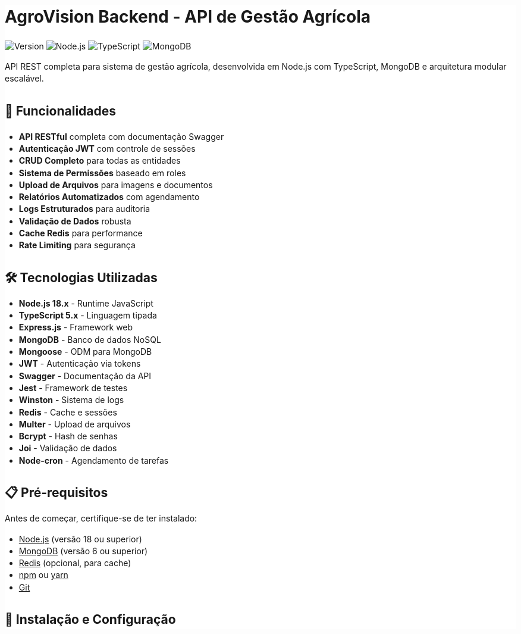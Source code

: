 # AgroVision Backend - API de Gestão Agrícola

![Version](https://img.shields.io/badge/version-1.0.0-blue.svg) ![Node.js](https://img.shields.io/badge/Node.js-18.x-green?logo=node.js) ![TypeScript](https://img.shields.io/badge/TypeScript-5.x-blue?logo=typescript) ![MongoDB](https://img.shields.io/badge/MongoDB-6.x-green?logo=mongodb)

API REST completa para sistema de gestão agrícola, desenvolvida em Node.js com TypeScript, MongoDB e arquitetura modular escalável.

## 🚀 Funcionalidades

- **API RESTful** completa com documentação Swagger
- **Autenticação JWT** com controle de sessões
- **CRUD Completo** para todas as entidades
- **Sistema de Permissões** baseado em roles
- **Upload de Arquivos** para imagens e documentos
- **Relatórios Automatizados** com agendamento
- **Logs Estruturados** para auditoria
- **Validação de Dados** robusta
- **Cache Redis** para performance
- **Rate Limiting** para segurança

## 🛠️ Tecnologias Utilizadas

- **Node.js 18.x** - Runtime JavaScript
- **TypeScript 5.x** - Linguagem tipada
- **Express.js** - Framework web
- **MongoDB** - Banco de dados NoSQL
- **Mongoose** - ODM para MongoDB
- **JWT** - Autenticação via tokens
- **Swagger** - Documentação da API
- **Jest** - Framework de testes
- **Winston** - Sistema de logs
- **Redis** - Cache e sessões
- **Multer** - Upload de arquivos
- **Bcrypt** - Hash de senhas
- **Joi** - Validação de dados
- **Node-cron** - Agendamento de tarefas

## 📋 Pré-requisitos

Antes de começar, certifique-se de ter instalado:

- [Node.js](https://nodejs.org/) (versão 18 ou superior)
- [MongoDB](https://www.mongodb.com/) (versão 6 ou superior)
- [Redis](https://redis.io/) (opcional, para cache)
- [npm](https://www.npmjs.com/) ou [yarn](https://yarnpkg.com/)
- [Git](https://git-scm.com/)

## 🔧 Instalação e Configuração
